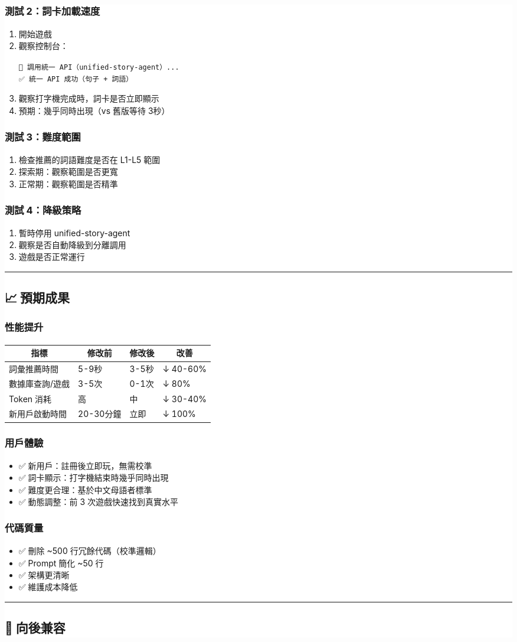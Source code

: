 ### 測試 2：詞卡加載速度
1. 開始遊戲
2. 觀察控制台：
   ```
   🚀 調用統一 API（unified-story-agent）...
   ✅ 統一 API 成功（句子 + 詞語）
   ```
3. 觀察打字機完成時，詞卡是否立即顯示
4. 預期：幾乎同時出現（vs 舊版等待 3秒）

### 測試 3：難度範圍
1. 檢查推薦的詞語難度是否在 L1-L5 範圍
2. 探索期：觀察範圍是否更寬
3. 正常期：觀察範圍是否精準

### 測試 4：降級策略
1. 暫時停用 unified-story-agent
2. 觀察是否自動降級到分離調用
3. 遊戲是否正常運行

---

## 📈 預期成果

### 性能提升
| 指標 | 修改前 | 修改後 | 改善 |
|------|--------|--------|------|
| 詞彙推薦時間 | 5-9秒 | 3-5秒 | ↓ 40-60% |
| 數據庫查詢/遊戲 | 3-5次 | 0-1次 | ↓ 80% |
| Token 消耗 | 高 | 中 | ↓ 30-40% |
| 新用戶啟動時間 | 20-30分鐘 | 立即 | ↓ 100% |

### 用戶體驗
- ✅ 新用戶：註冊後立即玩，無需校準
- ✅ 詞卡顯示：打字機結束時幾乎同時出現
- ✅ 難度更合理：基於中文母語者標準
- ✅ 動態調整：前 3 次遊戲快速找到真實水平

### 代碼質量
- ✅ 刪除 ~500 行冗餘代碼（校準邏輯）
- ✅ Prompt 簡化 ~50 行
- ✅ 架構更清晰
- ✅ 維護成本降低

---

## 🔄 向後兼容
